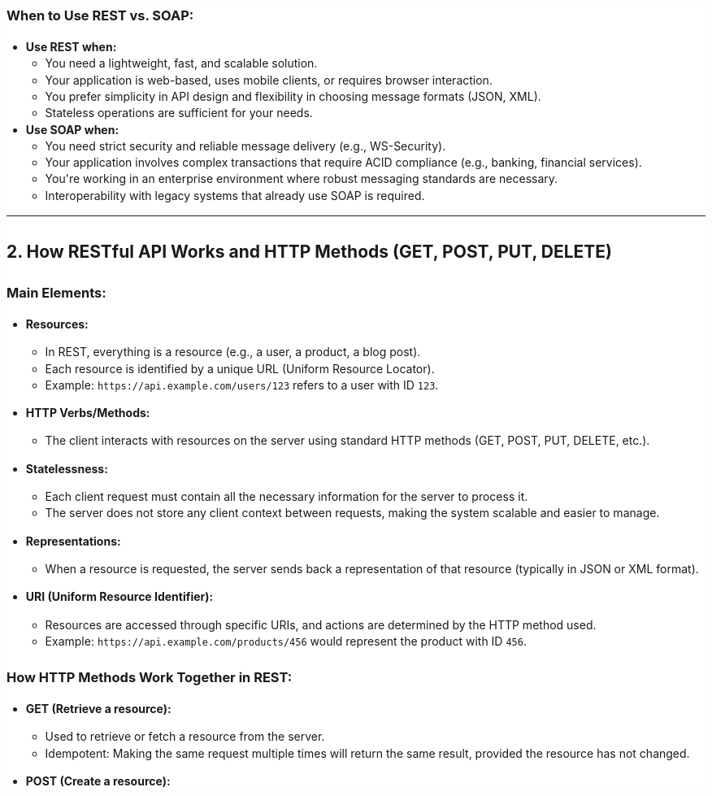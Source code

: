 ### When to Use REST vs. SOAP:

- **Use REST when:**
  - You need a lightweight, fast, and scalable solution.
  - Your application is web-based, uses mobile clients, or requires browser interaction.
  - You prefer simplicity in API design and flexibility in choosing message formats (JSON, XML).
  - Stateless operations are sufficient for your needs.
- **Use SOAP when:**
  - You need strict security and reliable message delivery (e.g., WS-Security).
  - Your application involves complex transactions that require ACID compliance (e.g., banking, financial services).
  - You're working in an enterprise environment where robust messaging standards are necessary.
  - Interoperability with legacy systems that already use SOAP is required.

---

## 2. How RESTful API Works and HTTP Methods (GET, POST, PUT, DELETE)

### Main Elements:

- **Resources:**
  - In REST, everything is a resource (e.g., a user, a product, a blog post).
  - Each resource is identified by a unique URL (Uniform Resource Locator).
  - Example: `https://api.example.com/users/123` refers to a user with ID `123`.
- **HTTP Verbs/Methods:**

  - The client interacts with resources on the server using standard HTTP methods (GET, POST, PUT, DELETE, etc.).

- **Statelessness:**

  - Each client request must contain all the necessary information for the server to process it.
  - The server does not store any client context between requests, making the system scalable and easier to manage.

- **Representations:**

  - When a resource is requested, the server sends back a representation of that resource (typically in JSON or XML format).

- **URI (Uniform Resource Identifier):**
  - Resources are accessed through specific URIs, and actions are determined by the HTTP method used.
  - Example: `https://api.example.com/products/456` would represent the product with ID `456`.

### How HTTP Methods Work Together in REST:

- **GET (Retrieve a resource):**

  - Used to retrieve or fetch a resource from the server.
  - Idempotent: Making the same request multiple times will return the same result, provided the resource has not changed.

- **POST (Create a resource):**

